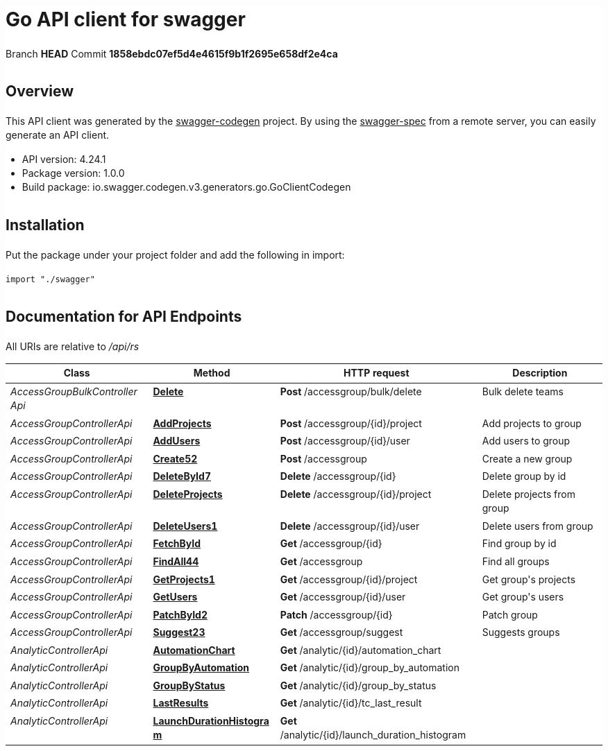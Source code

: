 # Go API client for swagger

Branch **HEAD**  Commit **1858ebdc07ef5d4e4615f9b1f2695e658df2e4ca**

## Overview
This API client was generated by the [swagger-codegen](https://github.com/swagger-api/swagger-codegen) project.  By using the [swagger-spec](https://github.com/swagger-api/swagger-spec) from a remote server, you can easily generate an API client.

- API version: 4.24.1
- Package version: 1.0.0
- Build package: io.swagger.codegen.v3.generators.go.GoClientCodegen

## Installation
Put the package under your project folder and add the following in import:
```golang
import "./swagger"
```

## Documentation for API Endpoints

All URIs are relative to */api/rs*

Class | Method | HTTP request | Description
------------ | ------------- | ------------- | -------------
*AccessGroupBulkControllerApi* | [**Delete**](docs/AccessGroupBulkControllerApi.md#delete) | **Post** /accessgroup/bulk/delete | Bulk delete teams
*AccessGroupControllerApi* | [**AddProjects**](docs/AccessGroupControllerApi.md#addprojects) | **Post** /accessgroup/{id}/project | Add projects to group
*AccessGroupControllerApi* | [**AddUsers**](docs/AccessGroupControllerApi.md#addusers) | **Post** /accessgroup/{id}/user | Add users to group
*AccessGroupControllerApi* | [**Create52**](docs/AccessGroupControllerApi.md#create52) | **Post** /accessgroup | Create a new group
*AccessGroupControllerApi* | [**DeleteById7**](docs/AccessGroupControllerApi.md#deletebyid7) | **Delete** /accessgroup/{id} | Delete group by id
*AccessGroupControllerApi* | [**DeleteProjects**](docs/AccessGroupControllerApi.md#deleteprojects) | **Delete** /accessgroup/{id}/project | Delete projects from group
*AccessGroupControllerApi* | [**DeleteUsers1**](docs/AccessGroupControllerApi.md#deleteusers1) | **Delete** /accessgroup/{id}/user | Delete users from group
*AccessGroupControllerApi* | [**FetchById**](docs/AccessGroupControllerApi.md#fetchbyid) | **Get** /accessgroup/{id} | Find group by id
*AccessGroupControllerApi* | [**FindAll44**](docs/AccessGroupControllerApi.md#findall44) | **Get** /accessgroup | Find all groups
*AccessGroupControllerApi* | [**GetProjects1**](docs/AccessGroupControllerApi.md#getprojects1) | **Get** /accessgroup/{id}/project | Get group&#x27;s projects
*AccessGroupControllerApi* | [**GetUsers**](docs/AccessGroupControllerApi.md#getusers) | **Get** /accessgroup/{id}/user | Get group&#x27;s users
*AccessGroupControllerApi* | [**PatchById2**](docs/AccessGroupControllerApi.md#patchbyid2) | **Patch** /accessgroup/{id} | Patch group
*AccessGroupControllerApi* | [**Suggest23**](docs/AccessGroupControllerApi.md#suggest23) | **Get** /accessgroup/suggest | Suggests groups
*AnalyticControllerApi* | [**AutomationChart**](docs/AnalyticControllerApi.md#automationchart) | **Get** /analytic/{id}/automation_chart | 
*AnalyticControllerApi* | [**GroupByAutomation**](docs/AnalyticControllerApi.md#groupbyautomation) | **Get** /analytic/{id}/group_by_automation | 
*AnalyticControllerApi* | [**GroupByStatus**](docs/AnalyticControllerApi.md#groupbystatus) | **Get** /analytic/{id}/group_by_status | 
*AnalyticControllerApi* | [**LastResults**](docs/AnalyticControllerApi.md#lastresults) | **Get** /analytic/{id}/tc_last_result | 
*AnalyticControllerApi* | [**LaunchDurationHistogram**](docs/AnalyticControllerApi.md#launchdurationhistogram) | **Get** /analytic/{id}/launch_duration_histogram | 